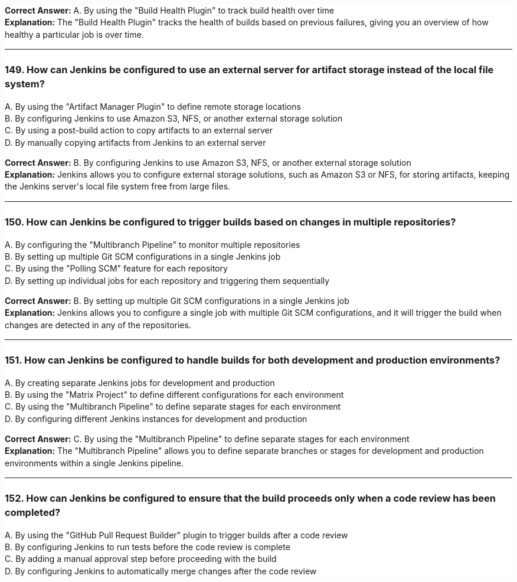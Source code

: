 **Correct Answer:** A. By using the "Build Health Plugin" to track build health over time  
**Explanation:** The "Build Health Plugin" tracks the health of builds based on previous failures, giving you an overview of how healthy a particular job is over time.

---

### 149. How can Jenkins be configured to use an external server for artifact storage instead of the local file system?

A. By using the "Artifact Manager Plugin" to define remote storage locations  
B. By configuring Jenkins to use Amazon S3, NFS, or another external storage solution  
C. By using a post-build action to copy artifacts to an external server  
D. By manually copying artifacts from Jenkins to an external server

**Correct Answer:** B. By configuring Jenkins to use Amazon S3, NFS, or another external storage solution  
**Explanation:** Jenkins allows you to configure external storage solutions, such as Amazon S3 or NFS, for storing artifacts, keeping the Jenkins server's local file system free from large files.

---

### 150. How can Jenkins be configured to trigger builds based on changes in multiple repositories?

A. By configuring the "Multibranch Pipeline" to monitor multiple repositories  
B. By setting up multiple Git SCM configurations in a single Jenkins job  
C. By using the "Polling SCM" feature for each repository  
D. By setting up individual jobs for each repository and triggering them sequentially

**Correct Answer:** B. By setting up multiple Git SCM configurations in a single Jenkins job  
**Explanation:** Jenkins allows you to configure a single job with multiple Git SCM configurations, and it will trigger the build when changes are detected in any of the repositories.

---

### 151. How can Jenkins be configured to handle builds for both development and production environments?

A. By creating separate Jenkins jobs for development and production  
B. By using the "Matrix Project" to define different configurations for each environment  
C. By using the "Multibranch Pipeline" to define separate stages for each environment  
D. By configuring different Jenkins instances for development and production

**Correct Answer:** C. By using the "Multibranch Pipeline" to define separate stages for each environment  
**Explanation:** The "Multibranch Pipeline" allows you to define separate branches or stages for development and production environments within a single Jenkins pipeline.

---

### 152. How can Jenkins be configured to ensure that the build proceeds only when a code review has been completed?

A. By using the "GitHub Pull Request Builder" plugin to trigger builds after a code review  
B. By configuring Jenkins to run tests before the code review is complete  
C. By adding a manual approval step before proceeding with the build  
D. By configuring Jenkins to automatically merge changes after the code review
